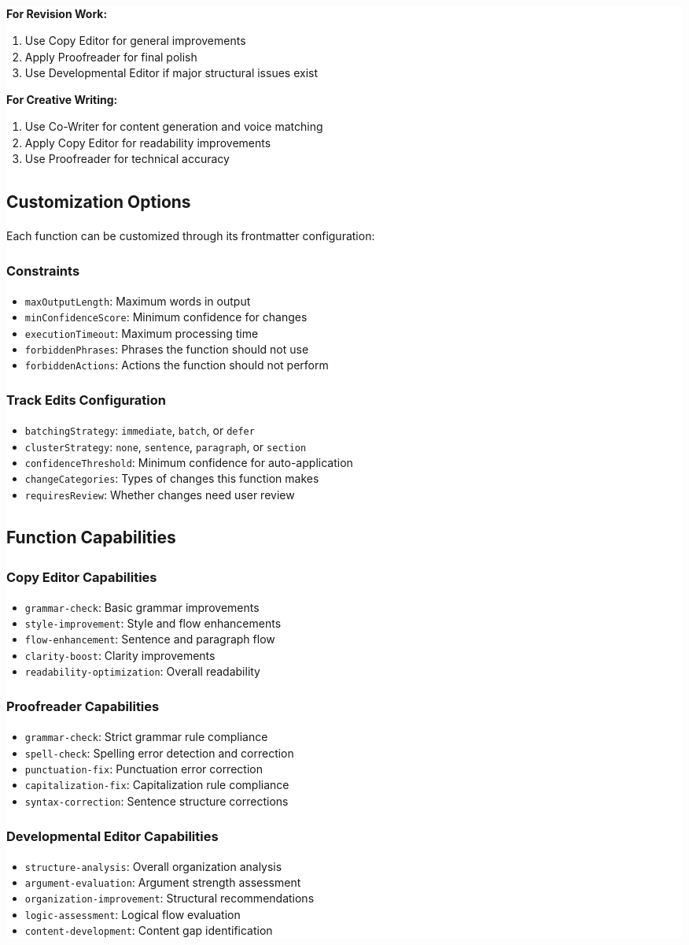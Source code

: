 **For Revision Work:**
1. Use Copy Editor for general improvements
2. Apply Proofreader for final polish
3. Use Developmental Editor if major structural issues exist

**For Creative Writing:**
1. Use Co-Writer for content generation and voice matching
2. Apply Copy Editor for readability improvements
3. Use Proofreader for technical accuracy

## Customization Options

Each function can be customized through its frontmatter configuration:

### Constraints
- `maxOutputLength`: Maximum words in output
- `minConfidenceScore`: Minimum confidence for changes
- `executionTimeout`: Maximum processing time
- `forbiddenPhrases`: Phrases the function should not use
- `forbiddenActions`: Actions the function should not perform

### Track Edits Configuration
- `batchingStrategy`: `immediate`, `batch`, or `defer`
- `clusterStrategy`: `none`, `sentence`, `paragraph`, or `section`
- `confidenceThreshold`: Minimum confidence for auto-application
- `changeCategories`: Types of changes this function makes
- `requiresReview`: Whether changes need user review

## Function Capabilities

### Copy Editor Capabilities
- `grammar-check`: Basic grammar improvements
- `style-improvement`: Style and flow enhancements  
- `flow-enhancement`: Sentence and paragraph flow
- `clarity-boost`: Clarity improvements
- `readability-optimization`: Overall readability

### Proofreader Capabilities  
- `grammar-check`: Strict grammar rule compliance
- `spell-check`: Spelling error detection and correction
- `punctuation-fix`: Punctuation error correction
- `capitalization-fix`: Capitalization rule compliance
- `syntax-correction`: Sentence structure corrections

### Developmental Editor Capabilities
- `structure-analysis`: Overall organization analysis
- `argument-evaluation`: Argument strength assessment
- `organization-improvement`: Structural recommendations
- `logic-assessment`: Logical flow evaluation
- `content-development`: Content gap identification

